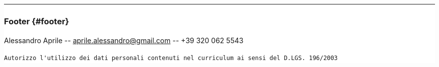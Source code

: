 
---

### Footer {#footer}

Alessandro Aprile -- [aprile.alessandro@gmail.com](aprile.alessandro@gmail.com) -- +39 320 062 5543

```Autorizzo l'utilizzo dei dati personali contenuti nel curriculum ai sensi del D.LGS. 196/2003```
